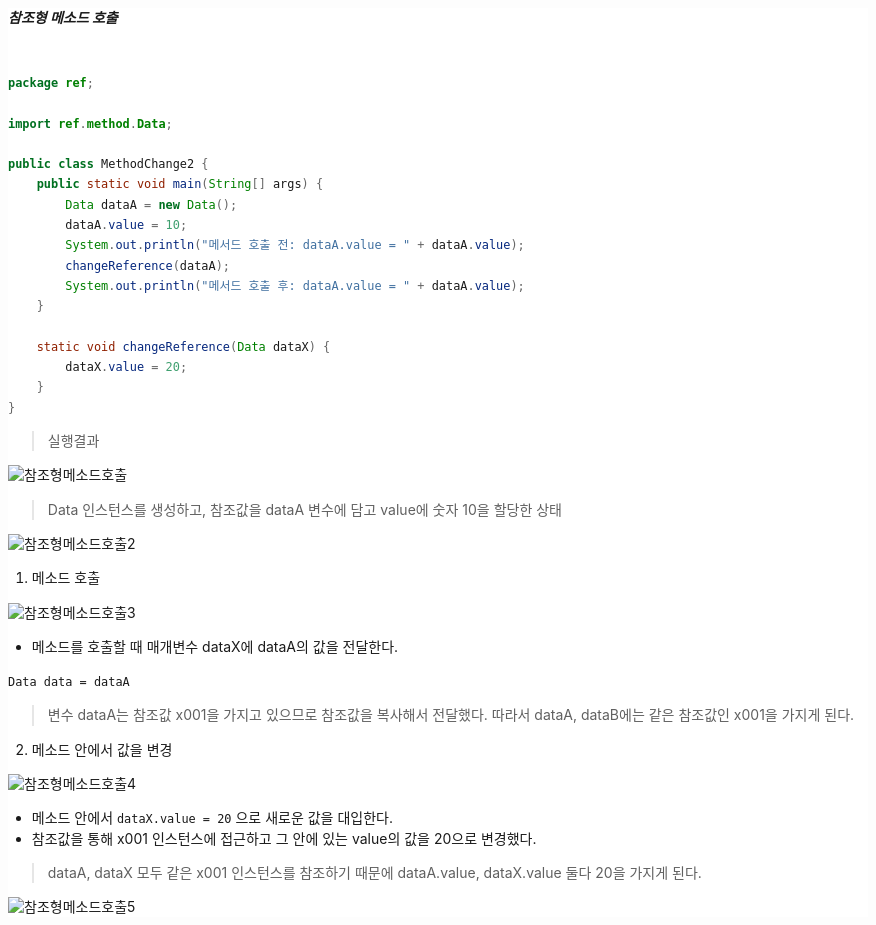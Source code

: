 ##### 참조형 메소드 호출

```java

package ref;

import ref.method.Data;

public class MethodChange2 {
    public static void main(String[] args) {
        Data dataA = new Data();
        dataA.value = 10;
        System.out.println("메서드 호출 전: dataA.value = " + dataA.value);
        changeReference(dataA);
        System.out.println("메서드 호출 후: dataA.value = " + dataA.value);
    }

    static void changeReference(Data dataX) {
        dataX.value = 20;
    }
}
```

> 실행결과

![참조형메소드호출](https://github.com/king-dong-gun/Java_basic/assets/160683545/d8f6c2dc-cbf8-4fc3-85e9-8b4392c5a458)



> Data 인스턴스를 생성하고, 참조값을 dataA 변수에 담고 value에 숫자 10을 할당한 상태

![참조형메소드호출2](https://github.com/king-dong-gun/Java_basic/assets/160683545/49b7150c-6e9d-4e1e-9c2a-36d426f24850)

1. 메소드 호출

![참조형메소드호출3](https://github.com/king-dong-gun/Java_basic/assets/160683545/61e007d1-f060-489e-b6e6-6eea3aaf4b66)

- 메소드를 호출할 때 매개변수 dataX에 dataA의 값을 전달한다.

```
Data data = dataA 
```

> 변수 dataA는 참조값 x001을 가지고 있으므로 참조값을 복사해서 전달했다. 따라서 dataA, dataB에는 같은 참조값인 x001을 가지게 된다.

2. 메소드 안에서 값을 변경

![참조형메소드호출4](https://github.com/king-dong-gun/Java_basic/assets/160683545/053494bf-fc02-40e8-9f3d-a4f00a4912ad)

- 메소드 안에서 `dataX.value = 20` 으로 새로운 값을 대입한다.
- 참조값을 통해 x001 인스턴스에 접근하고 그 안에 있는 value의 값을 20으로 변경했다.

> dataA, dataX 모두 같은 x001 인스턴스를 참조하기 때문에 dataA.value, dataX.value 둘다 20을 가지게 된다.



![참조형메소드호출5](https://github.com/king-dong-gun/Java_basic/assets/160683545/624b3784-1bcc-4ecc-b320-f5d8a5ef1b15)
